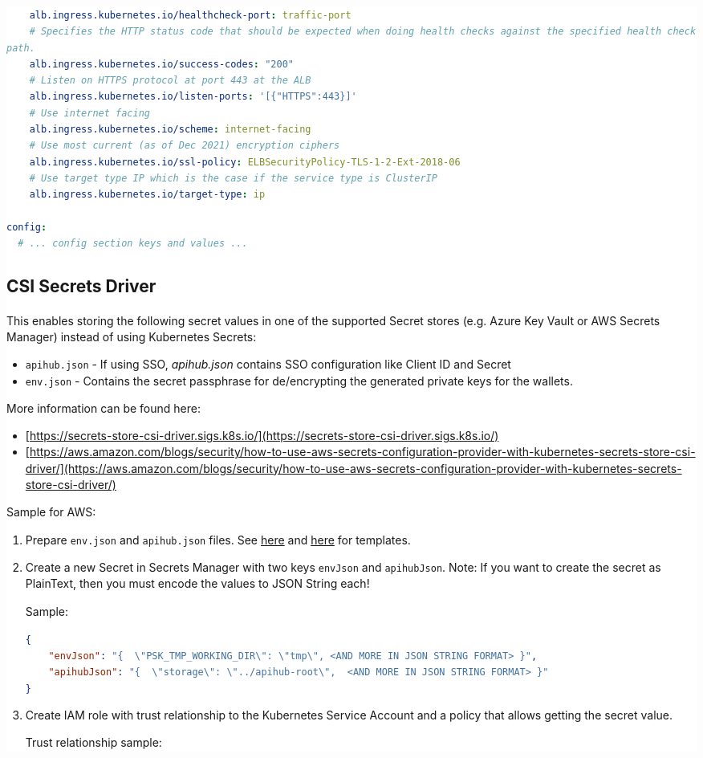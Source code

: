 ```yaml
    alb.ingress.kubernetes.io/healthcheck-port: traffic-port
    # Specifies the HTTP status code that should be expected when doing health checks against the specified health check path.
    alb.ingress.kubernetes.io/success-codes: "200"
    # Listen on HTTPS protocol at port 443 at the ALB
    alb.ingress.kubernetes.io/listen-ports: '[{"HTTPS":443}]'
    # Use internet facing
    alb.ingress.kubernetes.io/scheme: internet-facing
    # Use most current (as of Dec 2021) encryption ciphers
    alb.ingress.kubernetes.io/ssl-policy: ELBSecurityPolicy-TLS-1-2-Ext-2018-06
    # Use target type IP which is the case if the service type is ClusterIP
    alb.ingress.kubernetes.io/target-type: ip

config:
  # ... config section keys and values ...
```

## CSI Secrets Driver

This enables storing the following secret values in one of the supported Secret stores (e.g. Azure Key Vault or AWS Secrets Manager) instead of using Kubernetes Secrets:

- `apihub.json` - If using SSO, *apihub.json* contains SSO configuration like Client ID and Secret
- `env.json` - Contains the secret passphrase for de/encrypting the generated private keys for the wallets.

More information can be found here:

- [https://secrets-store-csi-driver.sigs.k8s.io/](https://secrets-store-csi-driver.sigs.k8s.io/)
- [https://aws.amazon.com/blogs/security/how-to-use-aws-secrets-configuration-provider-with-kubernetes-secrets-store-csi-driver/](https://aws.amazon.com/blogs/security/how-to-use-aws-secrets-configuration-provider-with-kubernetes-secrets-store-csi-driver/)

Sample for AWS:

1. Prepare `env.json` and `apihub.json` files. See [here](https://github.com/axiologic-pla/epi-workspace/blob/v1.3.1/apihub-root/external-volume/config/apihub.json) and [here](https://github.com/axiologic-pla/epi-workspace/blob/v1.3.1/env.json) for templates.
2. Create a new Secret in Secrets Manager with two keys `envJson` and `apihubJson`. Note: If you want to create the secret as PlainText, then you must encode the values to JSON String each!

    Sample:

    ```json
    {
        "envJson": "{  \"PSK_TMP_WORKING_DIR\": \"tmp\", <AND MORE IN JSON STRING FORMAT> }",
        "apihubJson": "{  \"storage\": \"../apihub-root\",  <AND MORE IN JSON STRING FORMAT> }"
    }
    ```

3. Create IAM role with trust relationship to the Kubernetes Service Account and a policy that allows getting the secret value.

    Trust relationship sample:
